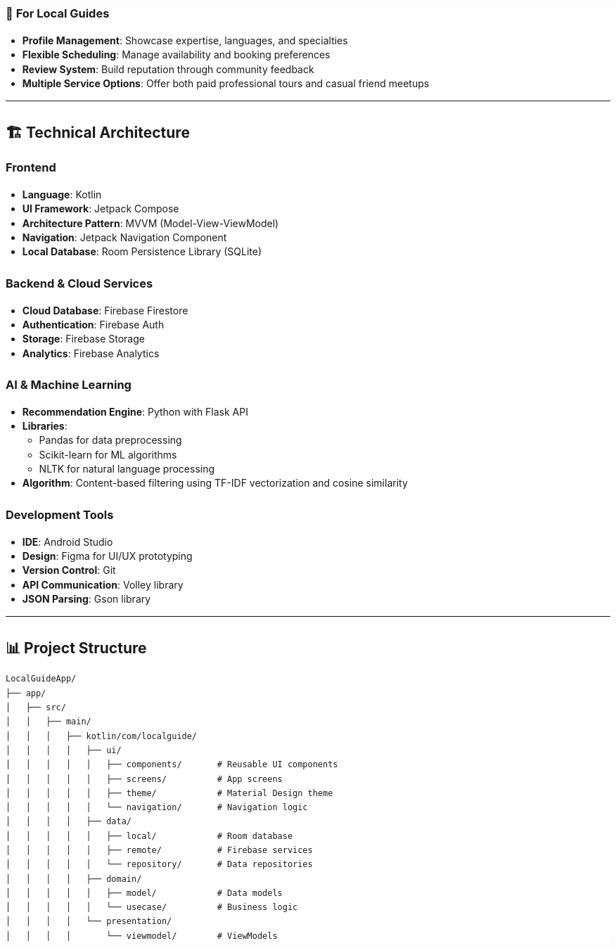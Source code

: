 ### 💼 **For Local Guides**
- **Profile Management**: Showcase expertise, languages, and specialties
- **Flexible Scheduling**: Manage availability and booking preferences
- **Review System**: Build reputation through community feedback
- **Multiple Service Options**: Offer both paid professional tours and casual friend meetups

---

## 🏗️ Technical Architecture

### **Frontend**
- **Language**: Kotlin
- **UI Framework**: Jetpack Compose
- **Architecture Pattern**: MVVM (Model-View-ViewModel)
- **Navigation**: Jetpack Navigation Component
- **Local Database**: Room Persistence Library (SQLite)

### **Backend & Cloud Services**
- **Cloud Database**: Firebase Firestore
- **Authentication**: Firebase Auth
- **Storage**: Firebase Storage
- **Analytics**: Firebase Analytics

### **AI & Machine Learning**
- **Recommendation Engine**: Python with Flask API
- **Libraries**: 
  - Pandas for data preprocessing
  - Scikit-learn for ML algorithms
  - NLTK for natural language processing
- **Algorithm**: Content-based filtering using TF-IDF vectorization and cosine similarity

### **Development Tools**
- **IDE**: Android Studio
- **Design**: Figma for UI/UX prototyping
- **Version Control**: Git
- **API Communication**: Volley library
- **JSON Parsing**: Gson library

---

## 📊 Project Structure

```
LocalGuideApp/
├── app/
│   ├── src/
│   │   ├── main/
│   │   │   ├── kotlin/com/localguide/
│   │   │   │   ├── ui/
│   │   │   │   │   ├── components/       # Reusable UI components
│   │   │   │   │   ├── screens/          # App screens
│   │   │   │   │   ├── theme/            # Material Design theme
│   │   │   │   │   └── navigation/       # Navigation logic
│   │   │   │   ├── data/
│   │   │   │   │   ├── local/            # Room database
│   │   │   │   │   ├── remote/           # Firebase services
│   │   │   │   │   └── repository/       # Data repositories
│   │   │   │   ├── domain/
│   │   │   │   │   ├── model/            # Data models
│   │   │   │   │   └── usecase/          # Business logic
│   │   │   │   └── presentation/
│   │   │   │       └── viewmodel/        # ViewModels
```